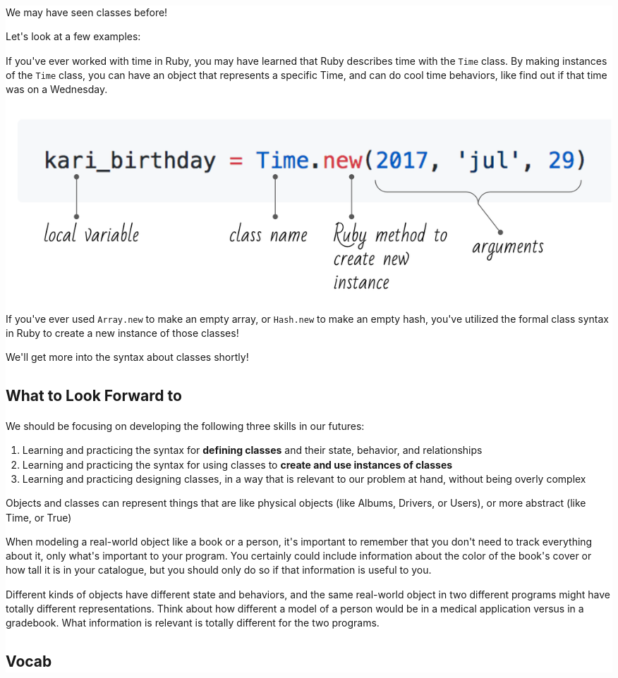 We may have seen classes before!

Let's look at a few examples:

If you've ever worked with time in Ruby, you may have learned that Ruby describes time with the `Time` class. By making instances of the `Time` class, you can have an object that represents a specific Time, and can do cool time behaviors, like find out if that time was on a Wednesday.

![variable-assignment](images/variable-assignment.png)

If you've ever used `Array.new` to make an empty array, or `Hash.new` to make an empty hash, you've utilized the formal class syntax in Ruby to create a new instance of those classes!

We'll get more into the syntax about classes shortly!

## What to Look Forward to

We should be focusing on developing the following three skills in our futures:

1. Learning and practicing the syntax for **defining classes** and their state, behavior, and relationships
1. Learning and practicing the syntax for using classes to **create and use instances of classes**
1. Learning and practicing designing classes, in a way that is relevant to our problem at hand, without being overly complex

Objects and classes can represent things that are like physical objects (like Albums, Drivers, or Users), or more abstract (like Time, or True)

When modeling a real-world object like a book or a person, it's important to remember that you don't need to track everything about it, only what's important to your program. You certainly could include information about the color of the book's cover or how tall it is in your catalogue, but you should only do so if that information is useful to you.

Different kinds of objects have different state and behaviors, and the same real-world object in two different programs might have totally different representations. Think about how different a model of a person would be in a medical application versus in a gradebook. What information is relevant is totally different for the two programs.

## Vocab
